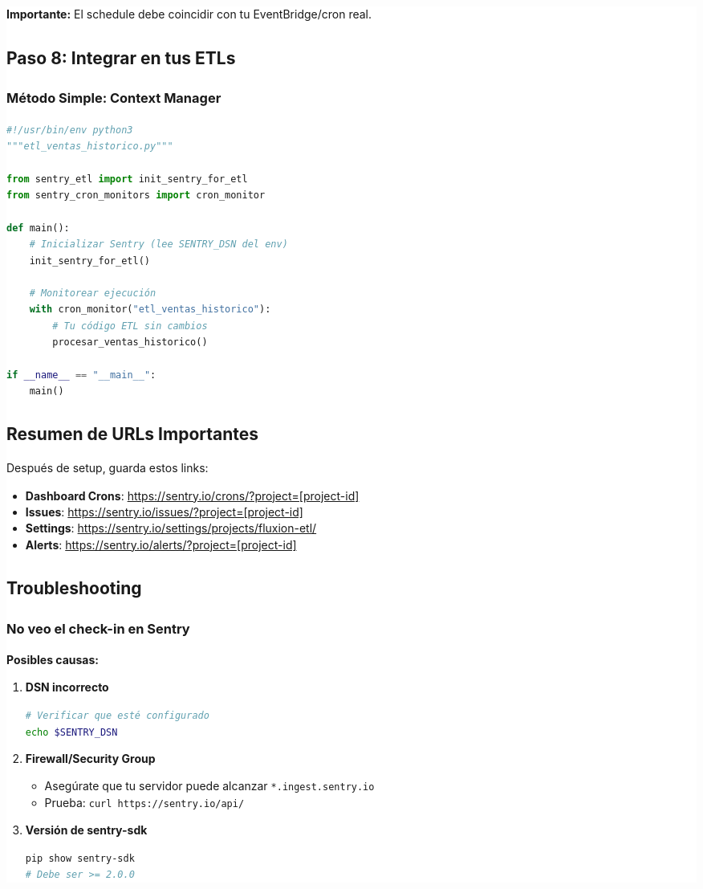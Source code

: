 **Importante:** El schedule debe coincidir con tu EventBridge/cron real.

## Paso 8: Integrar en tus ETLs

### Método Simple: Context Manager

```python
#!/usr/bin/env python3
"""etl_ventas_historico.py"""

from sentry_etl import init_sentry_for_etl
from sentry_cron_monitors import cron_monitor

def main():
    # Inicializar Sentry (lee SENTRY_DSN del env)
    init_sentry_for_etl()

    # Monitorear ejecución
    with cron_monitor("etl_ventas_historico"):
        # Tu código ETL sin cambios
        procesar_ventas_historico()

if __name__ == "__main__":
    main()
```

## Resumen de URLs Importantes

Después de setup, guarda estos links:

- **Dashboard Crons**: https://sentry.io/crons/?project=[project-id]
- **Issues**: https://sentry.io/issues/?project=[project-id]
- **Settings**: https://sentry.io/settings/projects/fluxion-etl/
- **Alerts**: https://sentry.io/alerts/?project=[project-id]

## Troubleshooting

### No veo el check-in en Sentry

**Posibles causas:**

1. **DSN incorrecto**
   ```bash
   # Verificar que esté configurado
   echo $SENTRY_DSN
   ```

2. **Firewall/Security Group**
   - Asegúrate que tu servidor puede alcanzar `*.ingest.sentry.io`
   - Prueba: `curl https://sentry.io/api/`

3. **Versión de sentry-sdk**
   ```bash
   pip show sentry-sdk
   # Debe ser >= 2.0.0
   ```
